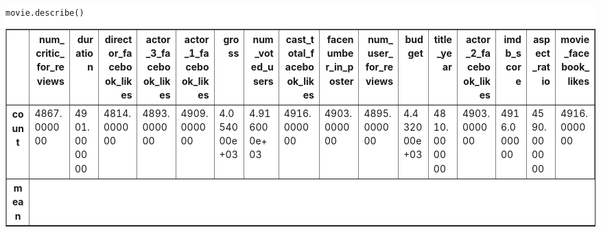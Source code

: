 


```python
movie.describe()
```




<div>
<style>
    .dataframe thead tr:only-child th {
        text-align: right;
    }

    .dataframe thead th {
        text-align: left;
    }

    .dataframe tbody tr th {
        vertical-align: top;
    }
</style>
<table border="1" class="dataframe">
  <thead>
    <tr style="text-align: right;">
      <th></th>
      <th>num_critic_for_reviews</th>
      <th>duration</th>
      <th>director_facebook_likes</th>
      <th>actor_3_facebook_likes</th>
      <th>actor_1_facebook_likes</th>
      <th>gross</th>
      <th>num_voted_users</th>
      <th>cast_total_facebook_likes</th>
      <th>facenumber_in_poster</th>
      <th>num_user_for_reviews</th>
      <th>budget</th>
      <th>title_year</th>
      <th>actor_2_facebook_likes</th>
      <th>imdb_score</th>
      <th>aspect_ratio</th>
      <th>movie_facebook_likes</th>
    </tr>
  </thead>
  <tbody>
    <tr>
      <th>count</th>
      <td>4867.000000</td>
      <td>4901.000000</td>
      <td>4814.000000</td>
      <td>4893.000000</td>
      <td>4909.000000</td>
      <td>4.054000e+03</td>
      <td>4.916000e+03</td>
      <td>4916.000000</td>
      <td>4903.000000</td>
      <td>4895.000000</td>
      <td>4.432000e+03</td>
      <td>4810.000000</td>
      <td>4903.000000</td>
      <td>4916.000000</td>
      <td>4590.000000</td>
      <td>4916.000000</td>
    </tr>
    <tr>
      <th>mean</th>